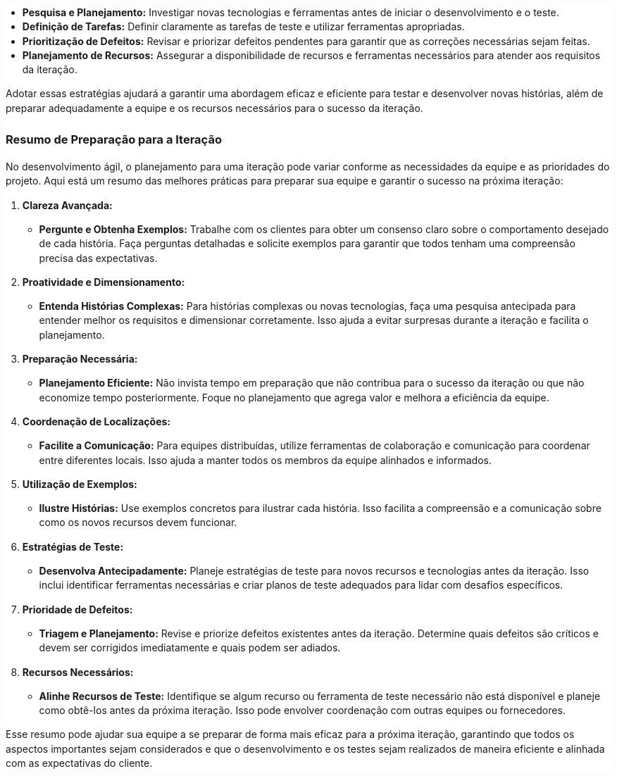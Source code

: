 - **Pesquisa e Planejamento:** Investigar novas tecnologias e ferramentas antes de iniciar o desenvolvimento e o teste.
- **Definição de Tarefas:** Definir claramente as tarefas de teste e utilizar ferramentas apropriadas.
- **Prioritização de Defeitos:** Revisar e priorizar defeitos pendentes para garantir que as correções necessárias sejam feitas.
- **Planejamento de Recursos:** Assegurar a disponibilidade de recursos e ferramentas necessários para atender aos requisitos da iteração.

Adotar essas estratégias ajudará a garantir uma abordagem eficaz e eficiente para testar e desenvolver novas histórias, além de preparar adequadamente a equipe e os recursos necessários para o sucesso da iteração.

### Resumo de Preparação para a Iteração

No desenvolvimento ágil, o planejamento para uma iteração pode variar conforme as necessidades da equipe e as prioridades do projeto. Aqui está um resumo das melhores práticas para preparar sua equipe e garantir o sucesso na próxima iteração:

1. **Clareza Avançada:**
   - **Pergunte e Obtenha Exemplos:** Trabalhe com os clientes para obter um consenso claro sobre o comportamento desejado de cada história. Faça perguntas detalhadas e solicite exemplos para garantir que todos tenham uma compreensão precisa das expectativas.

2. **Proatividade e Dimensionamento:**
   - **Entenda Histórias Complexas:** Para histórias complexas ou novas tecnologias, faça uma pesquisa antecipada para entender melhor os requisitos e dimensionar corretamente. Isso ajuda a evitar surpresas durante a iteração e facilita o planejamento.

3. **Preparação Necessária:**
   - **Planejamento Eficiente:** Não invista tempo em preparação que não contribua para o sucesso da iteração ou que não economize tempo posteriormente. Foque no planejamento que agrega valor e melhora a eficiência da equipe.

4. **Coordenação de Localizações:**
   - **Facilite a Comunicação:** Para equipes distribuídas, utilize ferramentas de colaboração e comunicação para coordenar entre diferentes locais. Isso ajuda a manter todos os membros da equipe alinhados e informados.

5. **Utilização de Exemplos:**
   - **Ilustre Histórias:** Use exemplos concretos para ilustrar cada história. Isso facilita a compreensão e a comunicação sobre como os novos recursos devem funcionar.

6. **Estratégias de Teste:**
   - **Desenvolva Antecipadamente:** Planeje estratégias de teste para novos recursos e tecnologias antes da iteração. Isso inclui identificar ferramentas necessárias e criar planos de teste adequados para lidar com desafios específicos.

7. **Prioridade de Defeitos:**
   - **Triagem e Planejamento:** Revise e priorize defeitos existentes antes da iteração. Determine quais defeitos são críticos e devem ser corrigidos imediatamente e quais podem ser adiados.

8. **Recursos Necessários:**
   - **Alinhe Recursos de Teste:** Identifique se algum recurso ou ferramenta de teste necessário não está disponível e planeje como obtê-los antes da próxima iteração. Isso pode envolver coordenação com outras equipes ou fornecedores.

Esse resumo pode ajudar sua equipe a se preparar de forma mais eficaz para a próxima iteração, garantindo que todos os aspectos importantes sejam considerados e que o desenvolvimento e os testes sejam realizados de maneira eficiente e alinhada com as expectativas do cliente.